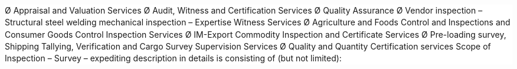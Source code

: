 Ø Appraisal and Valuation Services
Ø Audit, Witness and Certification Services
Ø Quality Assurance
Ø Vendor inspection – Structural steel welding mechanical inspection – Expertise Witness Services
Ø Agriculture and Foods Control and Inspections and Consumer Goods Control Inspection Services
Ø IM-Export Commodity Inspection and Certificate Services
Ø Pre-loading survey, Shipping Tallying, Verification and Cargo Survey Supervision Services
Ø Quality and Quantity Certification services
Scope of Inspection – Survey – expediting description in details is consisting of (but not limited):